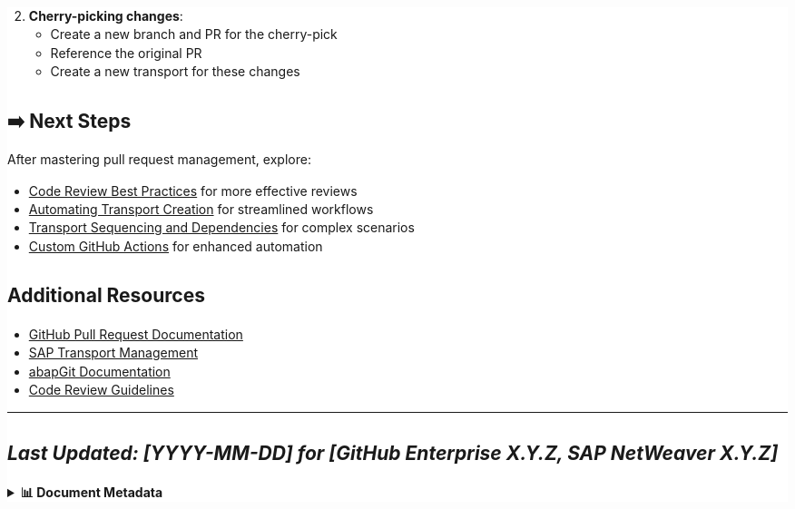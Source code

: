 2. **Cherry-picking changes**:
   - Create a new branch and PR for the cherry-pick
   - Reference the original PR
   - Create a new transport for these changes

## ➡️ Next Steps

After mastering pull request management, explore:

- [Code Review Best Practices](./code-reviews.md) for more effective reviews
- [Automating Transport Creation](../transport/automated-creation.md) for streamlined workflows
- [Transport Sequencing and Dependencies](../transport/sequencing.md) for complex scenarios
- [Custom GitHub Actions](../advanced/custom-actions.md) for enhanced automation

## Additional Resources

- [GitHub Pull Request Documentation](https://docs.github.com/en/github/collaborating-with-pull-requests)
- [SAP Transport Management](../../implementation/sap-setup/transport-layer.md)
- [abapGit Documentation](https://docs.abapgit.org/)
- [Code Review Guidelines](./code-reviews.md)

---

*Last Updated: [YYYY-MM-DD] for [GitHub Enterprise X.Y.Z, SAP NetWeaver X.Y.Z]* 
---

<details><summary><strong>📊 Document Metadata</strong></summary></details>
